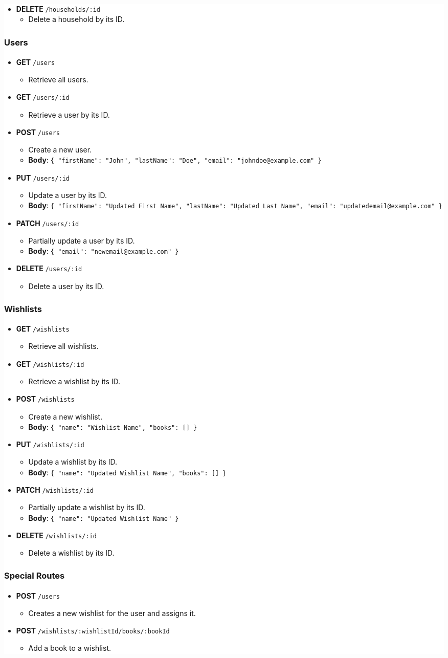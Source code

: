 - **DELETE** `/households/:id`
  - Delete a household by its ID.

### Users

- **GET** `/users`
  - Retrieve all users.

- **GET** `/users/:id`
  - Retrieve a user by its ID.

- **POST** `/users`
  - Create a new user.
  - **Body**: `{ "firstName": "John", "lastName": "Doe", "email": "johndoe@example.com" }`

- **PUT** `/users/:id`
  - Update a user by its ID.
  - **Body**: `{ "firstName": "Updated First Name", "lastName": "Updated Last Name", "email": "updatedemail@example.com" }`

- **PATCH** `/users/:id`
  - Partially update a user by its ID.
  - **Body**: `{ "email": "newemail@example.com" }`

- **DELETE** `/users/:id`
  - Delete a user by its ID.

### Wishlists

- **GET** `/wishlists`
  - Retrieve all wishlists.

- **GET** `/wishlists/:id`
  - Retrieve a wishlist by its ID.

- **POST** `/wishlists`
  - Create a new wishlist.
  - **Body**: `{ "name": "Wishlist Name", "books": [] }`

- **PUT** `/wishlists/:id`
  - Update a wishlist by its ID.
  - **Body**: `{ "name": "Updated Wishlist Name", "books": [] }`

- **PATCH** `/wishlists/:id`
  - Partially update a wishlist by its ID.
  - **Body**: `{ "name": "Updated Wishlist Name" }`

- **DELETE** `/wishlists/:id`
  - Delete a wishlist by its ID.

### Special Routes

- **POST** `/users`
  - Creates a new wishlist for the user and assigns it.

- **POST** `/wishlists/:wishlistId/books/:bookId`
  - Add a book to a wishlist.
